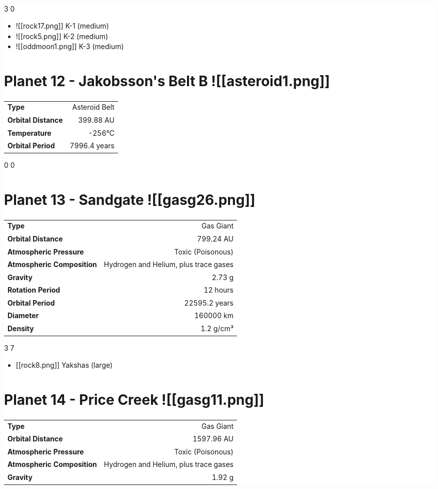 

3
0

- ![[rock17.png]] K-1 (medium)
- ![[rock5.png]] K-2 (medium)
- ![[oddmoon1.png]] K-3 (medium)


# Planet 12 - Jakobsson's Belt B ![[asteroid1.png]]
|                             |                           |
| --------------------------- | -------------------------:|
| **Type**                    |             Asteroid Belt |
| **Orbital Distance**        |   399.88 AU |
| **Temperature**             |    -256°C |
| **Orbital Period** | 7996.4 years |



0
0



# Planet 13 - Sandgate ![[gasg26.png]]
|                             |                           |
| --------------------------- | -------------------------:|
| **Type**                    |             Gas Giant |
| **Orbital Distance**        |   799.24 AU |
| **Atmospheric Pressure**    |       Toxic (Poisonous) |
| **Atmospheric Composition** |      Hydrogen and Helium, plus trace gases |
| **Gravity**                 |        2.73 g |
| **Rotation Period**         |  12 hours |
| **Orbital Period** | 22595.2 years |
| **Diameter**                |      160000 km | 
| **Density**                 |    1.2 g/cm³ |



3
7

- [[rock8.png]] Yakshas (large)

# Planet 14 - Price Creek ![[gasg11.png]]
|                             |                           |
| --------------------------- | -------------------------:|
| **Type**                    |             Gas Giant |
| **Orbital Distance**        |   1597.96 AU |
| **Atmospheric Pressure**    |       Toxic (Poisonous) |
| **Atmospheric Composition** |      Hydrogen and Helium, plus trace gases |
| **Gravity**                 |        1.92 g |